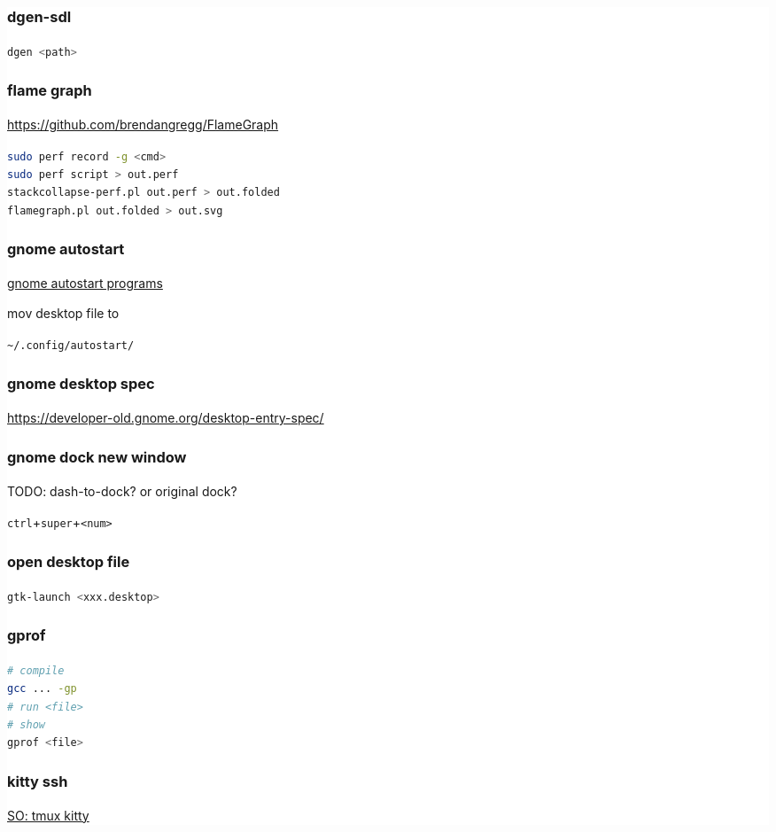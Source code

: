 ### dgen-sdl

```bash
dgen <path>
```

### flame graph

https://github.com/brendangregg/FlameGraph

```bash
sudo perf record -g <cmd>
sudo perf script > out.perf
stackcollapse-perf.pl out.perf > out.folded
flamegraph.pl out.folded > out.svg
```

### gnome autostart

[gnome autostart programs](https://www.addictivetips.com/ubuntu-linux-tips/autostart-programs-on-gnome-shell/)

mov desktop file to

`~/.config/autostart/`

### gnome desktop spec

https://developer-old.gnome.org/desktop-entry-spec/

### gnome dock new window

TODO: dash-to-dock? or original dock?

`ctrl`+`super`+`<num>`

### open desktop file

```bash
gtk-launch <xxx.desktop>
```

### gprof

```bash
# compile
gcc ... -gp
# run <file>
# show
gprof <file>
```

### kitty ssh

[SO: tmux kitty](https://unix.stackexchange.com/questions/470676)
